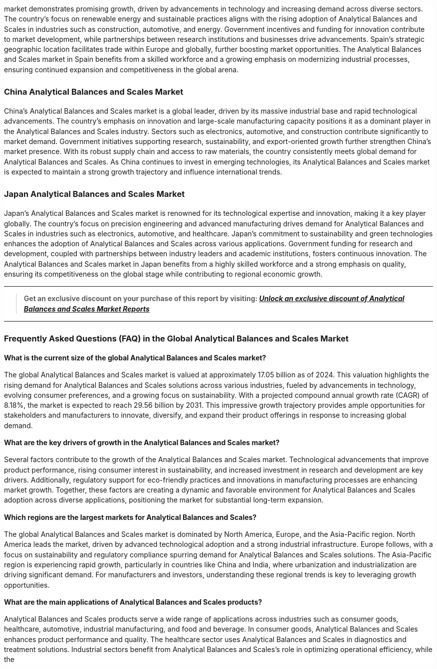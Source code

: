 market demonstrates promising growth, driven by advancements in technology and increasing demand across diverse sectors. The country&rsquo;s focus on renewable energy and sustainable practices aligns with the rising adoption of Analytical Balances and Scales in industries such as construction, automotive, and energy. Government incentives and funding for innovation contribute to market development, while partnerships between research institutions and businesses drive advancements. Spain&rsquo;s strategic geographic location facilitates trade within Europe and globally, further boosting market opportunities. The Analytical Balances and Scales market in Spain benefits from a skilled workforce and a growing emphasis on modernizing industrial processes, ensuring continued expansion and competitiveness in the global arena.</p><h3>China Analytical Balances and Scales Market</h3><p>China&rsquo;s Analytical Balances and Scales market is a global leader, driven by its massive industrial base and rapid technological advancements. The country&rsquo;s emphasis on innovation and large-scale manufacturing capacity positions it as a dominant player in the Analytical Balances and Scales industry. Sectors such as electronics, automotive, and construction contribute significantly to market demand. Government initiatives supporting research, sustainability, and export-oriented growth further strengthen China&rsquo;s market presence. With its robust supply chain and access to raw materials, the country consistently meets global demand for Analytical Balances and Scales. As China continues to invest in emerging technologies, its Analytical Balances and Scales market is expected to maintain a strong growth trajectory and influence international trends.</p><h3>Japan Analytical Balances and Scales Market</h3><p>Japan&rsquo;s Analytical Balances and Scales market is renowned for its technological expertise and innovation, making it a key player globally. The country&rsquo;s focus on precision engineering and advanced manufacturing drives demand for Analytical Balances and Scales in industries such as electronics, automotive, and healthcare. Japan&rsquo;s commitment to sustainability and green technologies enhances the adoption of Analytical Balances and Scales across various applications. Government funding for research and development, coupled with partnerships between industry leaders and academic institutions, fosters continuous innovation. The Analytical Balances and Scales market in Japan benefits from a highly skilled workforce and a strong emphasis on quality, ensuring its competitiveness on the global stage while contributing to regional economic growth.</p><hr /><blockquote><p><strong>Get an exclusive discount on your purchase of this report by visiting: <em><a href="://marketresearchpulse.com/ask-for-discount/104830?utm_source=Github&amp;utm_medium=0111">Unlock an exclusive discount of Analytical Balances and Scales Market Reports</a></em>&nbsp;</strong></p></blockquote><hr /><h3>Frequently Asked Questions (FAQ) in the Global Analytical Balances and Scales Market</h3><p><strong>What is the current size of the global Analytical Balances and Scales market?</strong></p><p>The global Analytical Balances and Scales market is valued at approximately 17.05 billion as of 2024. This valuation highlights the rising demand for Analytical Balances and Scales solutions across various industries, fueled by advancements in technology, evolving consumer preferences, and a growing focus on sustainability. With a projected compound annual growth rate (CAGR) of 8.18%, the market is expected to reach 29.56 billion by 2031. This impressive growth trajectory provides ample opportunities for stakeholders and manufacturers to innovate, diversify, and expand their product offerings in response to increasing global demand.</p><p><strong>What are the key drivers of growth in the Analytical Balances and Scales market?</strong></p><p>Several factors contribute to the growth of the Analytical Balances and Scales market. Technological advancements that improve product performance, rising consumer interest in sustainability, and increased investment in research and development are key drivers. Additionally, regulatory support for eco-friendly practices and innovations in manufacturing processes are enhancing market growth. Together, these factors are creating a dynamic and favorable environment for Analytical Balances and Scales adoption across diverse applications, positioning the market for substantial long-term expansion.</p><p><strong>Which regions are the largest markets for Analytical Balances and Scales?</strong></p><p>The global Analytical Balances and Scales market is dominated by North America, Europe, and the Asia-Pacific region. North America leads the market, driven by advanced technological adoption and a strong industrial infrastructure. Europe follows, with a focus on sustainability and regulatory compliance spurring demand for Analytical Balances and Scales solutions. The Asia-Pacific region is experiencing rapid growth, particularly in countries like China and India, where urbanization and industrialization are driving significant demand. For manufacturers and investors, understanding these regional trends is key to leveraging growth opportunities.</p><p><strong>What are the main applications of Analytical Balances and Scales products?</strong></p><p>Analytical Balances and Scales products serve a wide range of applications across industries such as consumer goods, healthcare, automotive, industrial manufacturing, and food and beverage. In consumer goods, Analytical Balances and Scales enhances product performance and quality. The healthcare sector uses Analytical Balances and Scales in diagnostics and treatment solutions. Industrial sectors benefit from Analytical Balances and Scales&rsquo;s role in optimizing operational efficiency, while the